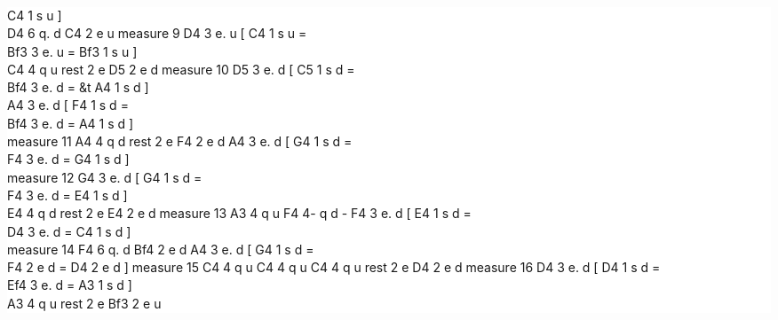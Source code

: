 C4     1        s     u  ]\
D4     6        q.    d
C4     2        e     u
measure 9
D4     3        e.    u  [
C4     1        s     u  =\
Bf3    3        e.    u  =
Bf3    1        s     u  ]\
C4     4        q     u
rest   2        e
D5     2        e     d
measure 10
D5     3        e.    d  [
C5     1        s     d  =\
Bf4    3        e.    d  =      &t
A4     1        s     d  ]\
A4     3        e.    d  [
F4     1        s     d  =\
Bf4    3        e.    d  =
A4     1        s     d  ]\
measure 11
A4     4        q     d
rest   2        e
F4     2        e     d
A4     3        e.    d  [
G4     1        s     d  =\
F4     3        e.    d  =
G4     1        s     d  ]\
measure 12
G4     3        e.    d  [
G4     1        s     d  =\
F4     3        e.    d  =
E4     1        s     d  ]\
E4     4        q     d
rest   2        e
E4     2        e     d
measure 13
A3     4        q     u
F4     4-       q     d        -
F4     3        e.    d  [
E4     1        s     d  =\
D4     3        e.    d  =
C4     1        s     d  ]\
measure 14
F4     6        q.    d
Bf4    2        e     d
A4     3        e.    d  [
G4     1        s     d  =\
F4     2        e     d  =
D4     2        e     d  ]
measure 15
C4     4        q     u
C4     4        q     u
C4     4        q     u
rest   2        e
D4     2        e     d
measure 16
D4     3        e.    d  [
D4     1        s     d  =\
Ef4    3        e.    d  =
A3     1        s     d  ]\
A3     4        q     u
rest   2        e
Bf3    2        e     u